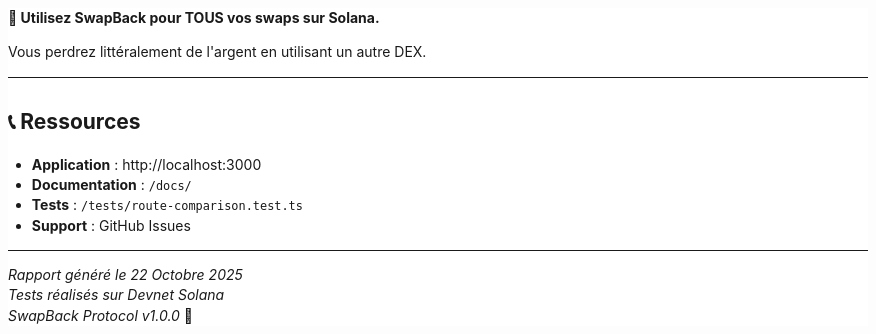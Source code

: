 **🎯 Utilisez SwapBack pour TOUS vos swaps sur Solana.**

Vous perdrez littéralement de l'argent en utilisant un autre DEX.

---

## 📞 Ressources

- **Application** : http://localhost:3000
- **Documentation** : `/docs/`
- **Tests** : `/tests/route-comparison.test.ts`
- **Support** : GitHub Issues

---

*Rapport généré le 22 Octobre 2025*  
*Tests réalisés sur Devnet Solana*  
*SwapBack Protocol v1.0.0* 🚀
